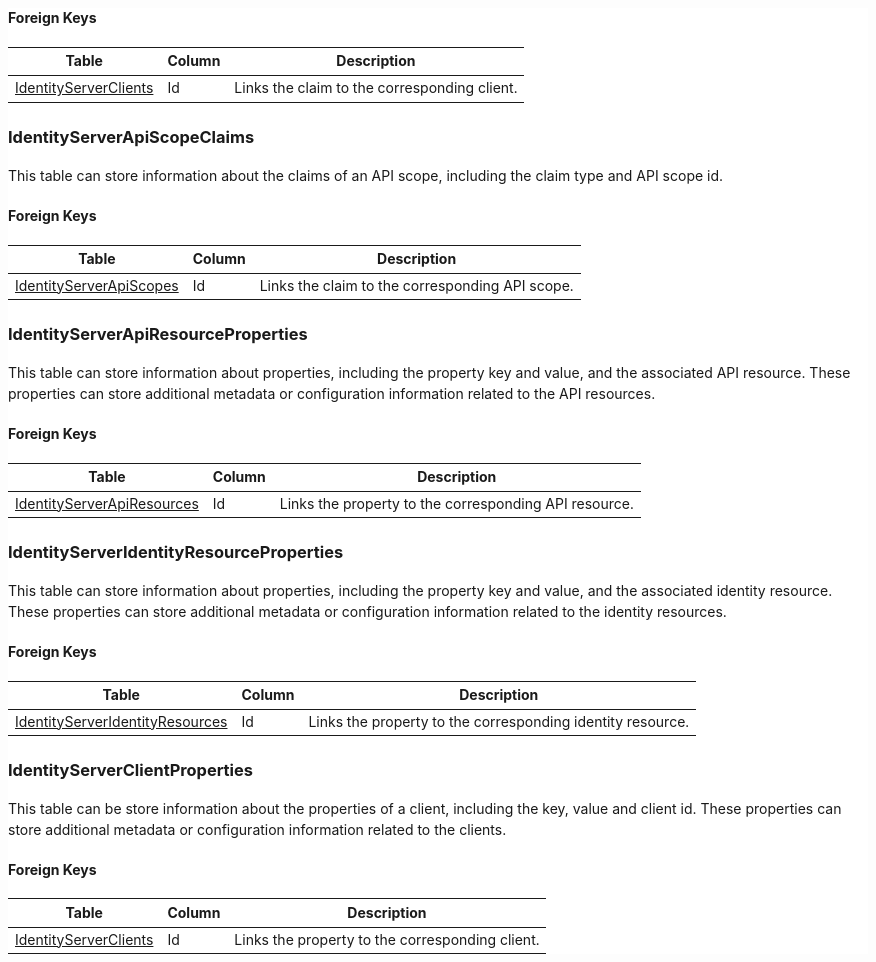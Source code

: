 #### Foreign Keys

| Table | Column | Description |
| --- | --- | --- |
| [IdentityServerClients](#identityserverclients) | Id | Links the claim to the corresponding client. |

### IdentityServerApiScopeClaims

This table can store information about the claims of an API scope, including the claim type and API scope id.

#### Foreign Keys

| Table | Column | Description |
| --- | --- | --- |
| [IdentityServerApiScopes](#identityserverapiscopes) | Id | Links the claim to the corresponding API scope. |

### IdentityServerApiResourceProperties

This table can store information about properties, including the property key and value, and the associated API resource. These properties can store additional metadata or configuration information related to the API resources.

#### Foreign Keys

| Table | Column | Description |
| --- | --- | --- |
| [IdentityServerApiResources](#identityserverapiresources) | Id | Links the property to the corresponding API resource. |

### IdentityServerIdentityResourceProperties

This table can store information about properties, including the property key and value, and the associated identity resource. These properties can store additional metadata or configuration information related to the identity resources.

#### Foreign Keys

| Table | Column | Description |
| --- | --- | --- |
| [IdentityServerIdentityResources](#identityserveridentityresources) | Id | Links the property to the corresponding identity resource. |

### IdentityServerClientProperties

This table can be store information about the properties of a client, including the key, value and client id. These properties can store additional metadata or configuration information related to the clients.

#### Foreign Keys

| Table | Column | Description |
| --- | --- | --- |
| [IdentityServerClients](#identityserverclients) | Id | Links the property to the corresponding client. |
